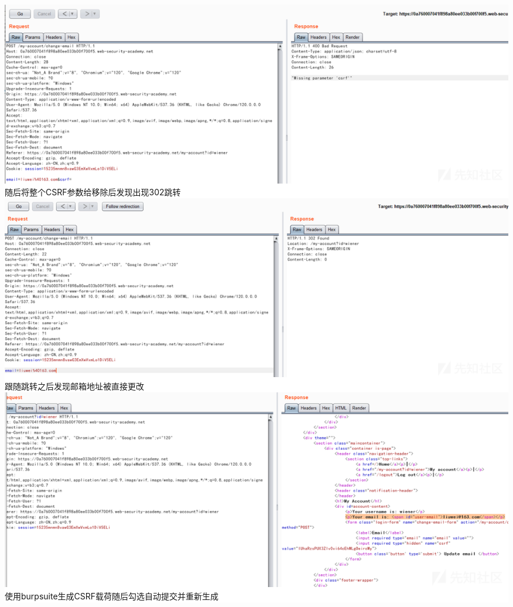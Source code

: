 [![](assets/1705890866-b06b074dbfa332c895ed9d52128a3f42.png)](https://xzfile.aliyuncs.com/media/upload/picture/20240118104543-ac6d4bbc-b5ab-1.png)  
随后将整个CSRF参数给移除后发现出现302跳转  
[![](assets/1705890866-7f478c6df5621098e9a6beae917c38ee.png)](https://xzfile.aliyuncs.com/media/upload/picture/20240118104603-b84fd800-b5ab-1.png)  
跟随跳转之后发现邮箱地址被直接更改  
[![](assets/1705890866-7ff27a430738ffbce7f668a89ede1270.png)](https://xzfile.aliyuncs.com/media/upload/picture/20240118104621-c31b999a-b5ab-1.png)  
使用burpsuite生成CSRF载荷随后勾选自动提交并重新生成
